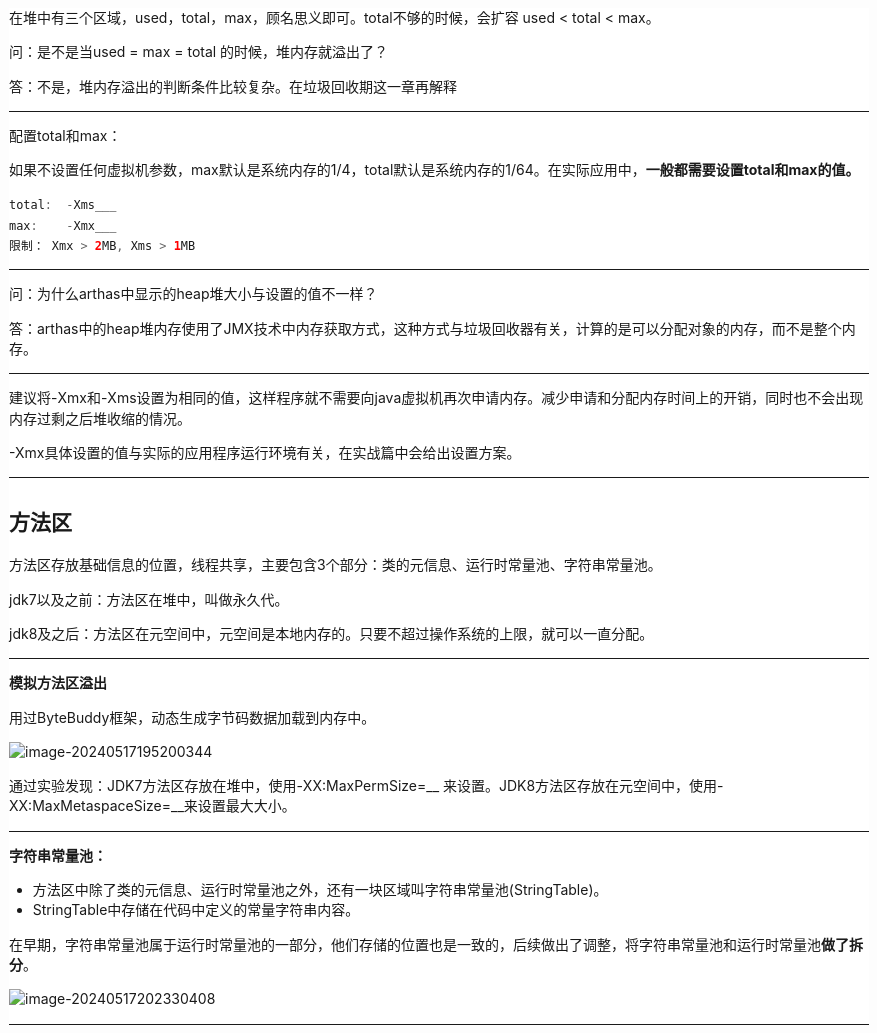 在堆中有三个区域，used，total，max，顾名思义即可。total不够的时候，会扩容 used < total < max。

问：是不是当used = max = total 的时候，堆内存就溢出了？

答：不是，堆内存溢出的判断条件比较复杂。在垃圾回收期这一章再解释

---

配置total和max：

如果不设置任何虚拟机参数，max默认是系统内存的1/4，total默认是系统内存的1/64。在实际应用中，**一般都需要设置total和max的值。**

```java
total:  -Xms___
max:    -Xmx___
限制： Xmx > 2MB, Xms > 1MB
```

---

问：为什么arthas中显示的heap堆大小与设置的值不一样？

答：arthas中的heap堆内存使用了JMX技术中内存获取方式，这种方式与垃圾回收器有关，计算的是可以分配对象的内存，而不是整个内存。

---

建议将-Xmx和-Xms设置为相同的值，这样程序就不需要向java虚拟机再次申请内存。减少申请和分配内存时间上的开销，同时也不会出现内存过剩之后堆收缩的情况。

-Xmx具体设置的值与实际的应用程序运行环境有关，在实战篇中会给出设置方案。

---

## **方法区**

方法区存放基础信息的位置，线程共享，主要包含3个部分：类的元信息、运行时常量池、字符串常量池。

jdk7以及之前：方法区在堆中，叫做永久代。

jdk8及之后：方法区在元空间中，元空间是本地内存的。只要不超过操作系统的上限，就可以一直分配。

---

**模拟方法区溢出**

用过ByteBuddy框架，动态生成字节码数据加载到内存中。

![image-20240517195200344](https://s2.loli.net/2024/09/18/pYoOA2XHsJKQZtI.png)

通过实验发现：JDK7方法区存放在堆中，使用-XX:MaxPermSize=__ 来设置。JDK8方法区存放在元空间中，使用-XX:MaxMetaspaceSize=__来设置最大大小。

---

**字符串常量池：**

* 方法区中除了类的元信息、运行时常量池之外，还有一块区域叫字符串常量池(StringTable)。
* StringTable中存储在代码中定义的常量字符串内容。

在早期，字符串常量池属于运行时常量池的一部分，他们存储的位置也是一致的，后续做出了调整，将字符串常量池和运行时常量池**做了拆分**。

![image-20240517202330408](https://s2.loli.net/2024/09/18/VGt4XKhDqSHyQ9f.png)

---